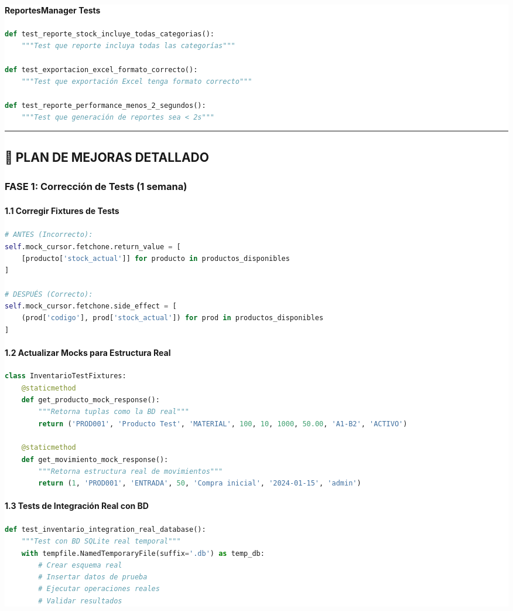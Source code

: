#### **ReportesManager Tests**
```python
def test_reporte_stock_incluye_todas_categorias():
    """Test que reporte incluya todas las categorías"""

def test_exportacion_excel_formato_correcto():
    """Test que exportación Excel tenga formato correcto"""

def test_reporte_performance_menos_2_segundos():
    """Test que generación de reportes sea < 2s"""
```

---

## 🔧 PLAN DE MEJORAS DETALLADO

### **FASE 1: Corrección de Tests (1 semana)**

#### 1.1 Corregir Fixtures de Tests
```python
# ANTES (Incorrecto):
self.mock_cursor.fetchone.return_value = [
    [producto['stock_actual']] for producto in productos_disponibles
]

# DESPUÉS (Correcto):
self.mock_cursor.fetchone.side_effect = [
    (prod['codigo'], prod['stock_actual']) for prod in productos_disponibles
]
```

#### 1.2 Actualizar Mocks para Estructura Real
```python
class InventarioTestFixtures:
    @staticmethod
    def get_producto_mock_response():
        """Retorna tuplas como la BD real"""
        return ('PROD001', 'Producto Test', 'MATERIAL', 100, 10, 1000, 50.00, 'A1-B2', 'ACTIVO')
    
    @staticmethod
    def get_movimiento_mock_response():
        """Retorna estructura real de movimientos"""
        return (1, 'PROD001', 'ENTRADA', 50, 'Compra inicial', '2024-01-15', 'admin')
```

#### 1.3 Tests de Integración Real con BD
```python
def test_inventario_integration_real_database():
    """Test con BD SQLite real temporal"""
    with tempfile.NamedTemporaryFile(suffix='.db') as temp_db:
        # Crear esquema real
        # Insertar datos de prueba
        # Ejecutar operaciones reales
        # Validar resultados
```
